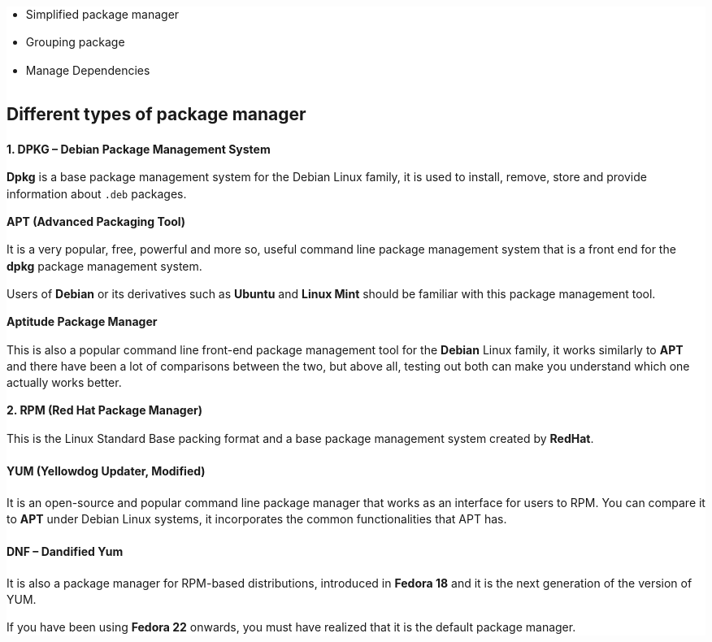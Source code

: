 * Simplified package manager
    
* Grouping package
    
* Manage Dependencies
    

## Different types of package manager

**1\. DPKG – Debian Package Management System**

**Dpkg** is a base package management system for the Debian Linux family, it is used to install, remove, store and provide information about `.deb` packages.

**APT (Advanced Packaging Tool)**

It is a very popular, free, powerful and more so, useful command line package management system that is a front end for the **dpkg** package management system.

Users of **Debian** or its derivatives such as **Ubuntu** and **Linux Mint** should be familiar with this package management tool.

**Aptitude Package Manager**

This is also a popular command line front-end package management tool for the **Debian** Linux family, it works similarly to **APT** and there have been a lot of comparisons between the two, but above all, testing out both can make you understand which one actually works better.

**2\. RPM (Red Hat Package Manager)**

This is the Linux Standard Base packing format and a base package management system created by **RedHat**.

#### **YUM (Yellowdog Updater, Modified)**

It is an open-source and popular command line package manager that works as an interface for users to RPM. You can compare it to **APT** under Debian Linux systems, it incorporates the common functionalities that APT has.

#### **DNF – Dandified Yum**

It is also a package manager for RPM-based distributions, introduced in **Fedora 18** and it is the next generation of the version of YUM.

If you have been using **Fedora 22** onwards, you must have realized that it is the default package manager.